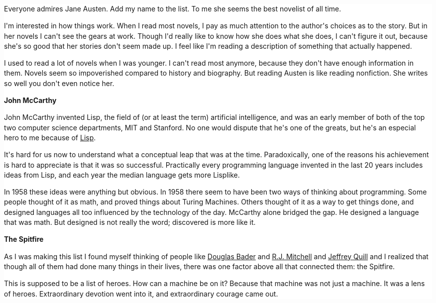 Everyone admires Jane Austen. Add my name to the list. To me she
seems the best novelist of all time.  
  
I'm interested in how things work. When I read most novels, I pay
as much attention to the author's choices as to the story. But in
her novels I can't see the gears at work. Though I'd really like
to know how she does what she does, I can't figure it out, because
she's so good that her stories don't seem made up. I feel like I'm
reading a description of something that actually happened.  
  
I used to read a lot of novels when I was younger. I can't read
most anymore, because they don't have enough information in them.
Novels seem so impoverished compared to history and biography. But 
reading Austen is like reading
nonfiction. She writes so well you don't even notice her.  
  

**John McCarthy**  
  
John McCarthy invented Lisp, the field of (or at least the term)
artificial intelligence, and was an early member of both of the top
two computer science departments, MIT and Stanford. No one would
dispute that he's one of the greats, but he's an especial hero to
me because of 
[Lisp](rootsoflisp.html).  
  
It's hard for us now to understand what a conceptual leap that was
at the time. Paradoxically, one of the reasons his achievement is
hard to appreciate is that it was so successful. Practically every
programming language invented in the last 20 years includes ideas
from Lisp, and each year the median language gets more Lisplike.  
  
In 1958 these ideas were anything but obvious. In 1958 there seem
to have been two ways of thinking about programming. Some people
thought of it as math, and proved things about Turing Machines.
Others thought of it as a way to get things done, and designed
languages all too influenced by the technology of the day. McCarthy
alone bridged the gap. He designed a language that was math. But
designed is not really the word; discovered is more like it.  
  

**The Spitfire**  
  
As I was making this list I found myself thinking of people like
[Douglas Bader](http://en.wikipedia.org/wiki/Douglas_Bader) 
and 
[R.J. Mitchell](http://en.wikipedia.org/wiki/R._J._Mitchell)
 and 
[Jeffrey Quill](http://www.amazon.com/Spitfire-Pilots-Story-Crecy-Cover/dp/0947554726) and I realized
that though all of them had done many things in their lives, there
was one factor above all that connected them: the Spitfire.  
  
This is supposed to be a list of heroes. How can a machine be on
it? Because that machine was not just a machine. It was a lens
of heroes. Extraordinary devotion went into it, and extraordinary
courage came out.  
  